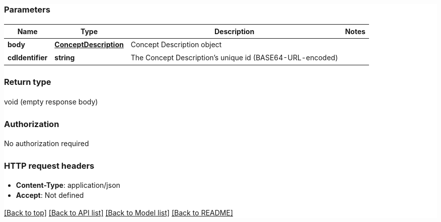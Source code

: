 ### Parameters

Name | Type | Description  | Notes
------------- | ------------- | ------------- | -------------
 **body** | [**ConceptDescription**](ConceptDescription.md)| Concept Description object | 
 **cdIdentifier** | **string**| The Concept Description’s unique id (BASE64-URL-encoded) | 

### Return type

void (empty response body)

### Authorization

No authorization required

### HTTP request headers

 - **Content-Type**: application/json
 - **Accept**: Not defined

[[Back to top]](#) [[Back to API list]](../README.md#documentation-for-api-endpoints) [[Back to Model list]](../README.md#documentation-for-models) [[Back to README]](../README.md)
